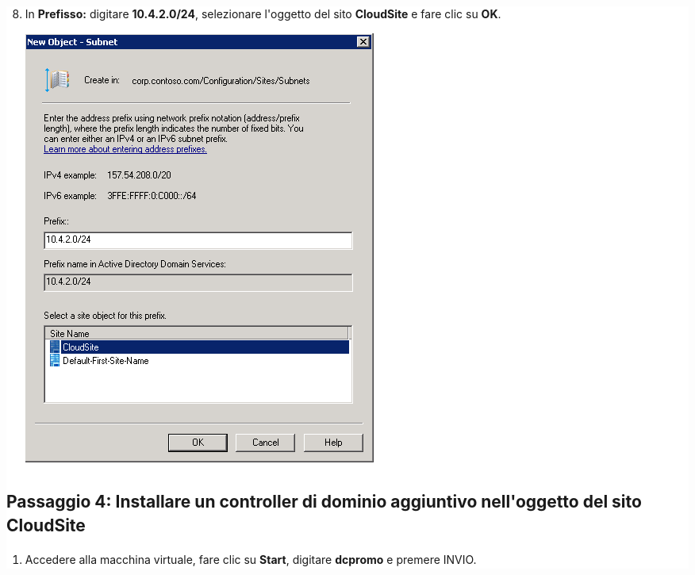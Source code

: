 
8.  In **Prefisso:** digitare **10.4.2.0/24**, selezionare l'oggetto del sito **CloudSite** e fare clic su **OK**.

    ![CreateSubnetsandSites7](./media/virtual-networks-install-replica-active-directory-domain-controller/CreateSubnetsandSites7.png)


Passaggio 4: Installare un controller di dominio aggiuntivo nell'oggetto del sito CloudSite
-------------------------------------------------------------------------------------------

1.  Accedere alla macchina virtuale, fare clic su **Start**, digitare **dcpromo** e premere INVIO.
